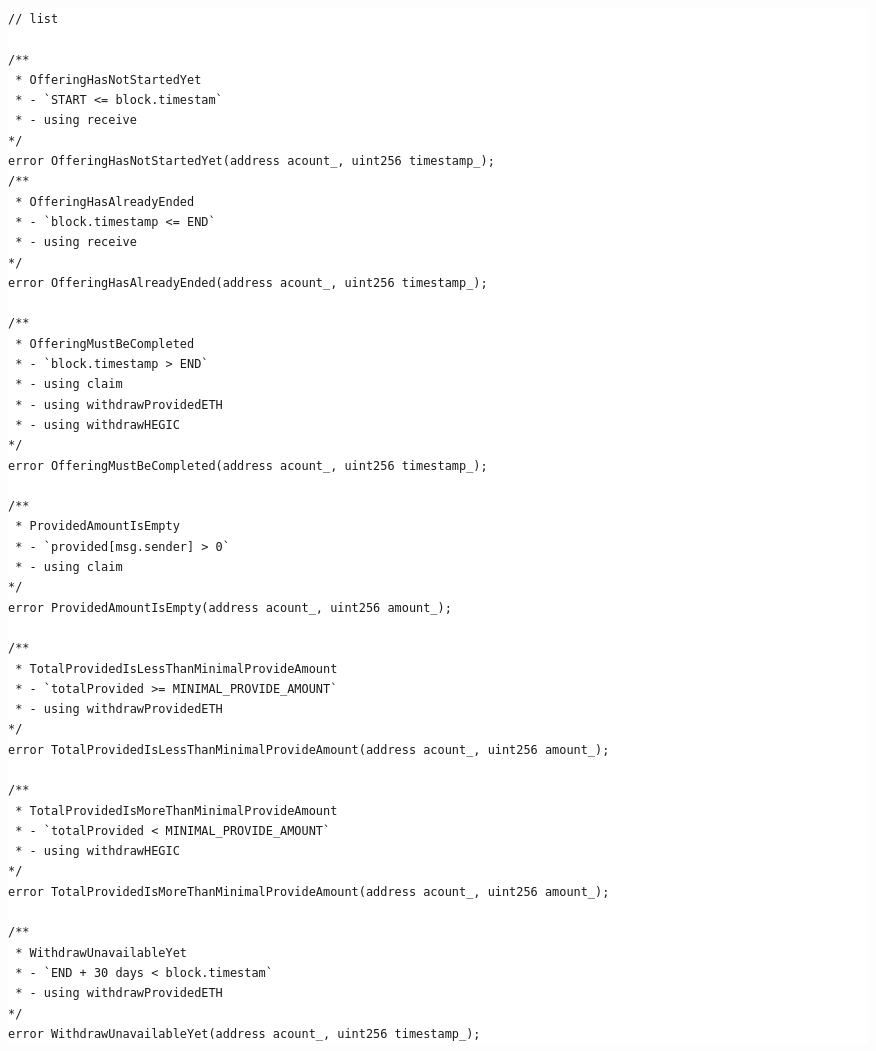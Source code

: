 ```solidity
// list

/**
 * OfferingHasNotStartedYet
 * - `START <= block.timestam`
 * - using receive
*/
error OfferingHasNotStartedYet(address acount_, uint256 timestamp_);
/**
 * OfferingHasAlreadyEnded
 * - `block.timestamp <= END`
 * - using receive
*/
error OfferingHasAlreadyEnded(address acount_, uint256 timestamp_);

/**
 * OfferingMustBeCompleted
 * - `block.timestamp > END`
 * - using claim
 * - using withdrawProvidedETH
 * - using withdrawHEGIC
*/
error OfferingMustBeCompleted(address acount_, uint256 timestamp_);

/**
 * ProvidedAmountIsEmpty
 * - `provided[msg.sender] > 0`
 * - using claim
*/
error ProvidedAmountIsEmpty(address acount_, uint256 amount_);

/**
 * TotalProvidedIsLessThanMinimalProvideAmount
 * - `totalProvided >= MINIMAL_PROVIDE_AMOUNT`
 * - using withdrawProvidedETH
*/
error TotalProvidedIsLessThanMinimalProvideAmount(address acount_, uint256 amount_);

/**
 * TotalProvidedIsMoreThanMinimalProvideAmount
 * - `totalProvided < MINIMAL_PROVIDE_AMOUNT`
 * - using withdrawHEGIC
*/
error TotalProvidedIsMoreThanMinimalProvideAmount(address acount_, uint256 amount_);

/**
 * WithdrawUnavailableYet
 * - `END + 30 days < block.timestam`
 * - using withdrawProvidedETH
*/
error WithdrawUnavailableYet(address acount_, uint256 timestamp_);

```
